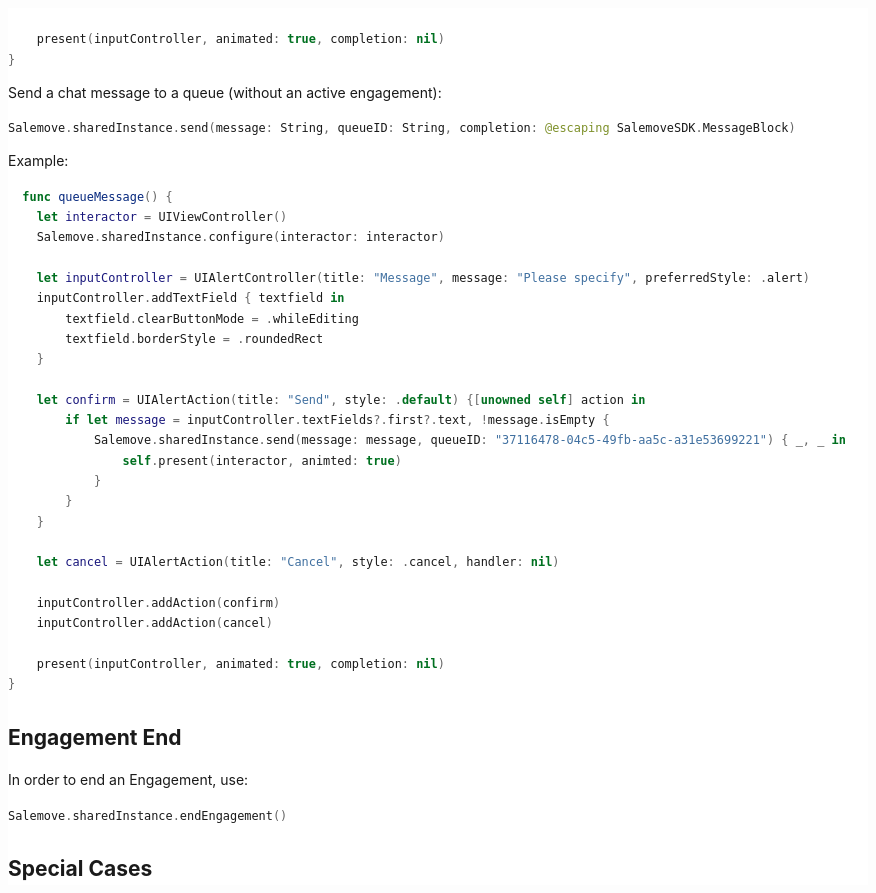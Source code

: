 ```swift

    present(inputController, animated: true, completion: nil)
}
```

Send a chat message to a queue (without an active engagement):
```swift
Salemove.sharedInstance.send(message: String, queueID: String, completion: @escaping SalemoveSDK.MessageBlock)
```

Example:

```swift
  func queueMessage() {
    let interactor = UIViewController()
    Salemove.sharedInstance.configure(interactor: interactor)

    let inputController = UIAlertController(title: "Message", message: "Please specify", preferredStyle: .alert)
    inputController.addTextField { textfield in
        textfield.clearButtonMode = .whileEditing
        textfield.borderStyle = .roundedRect
    }

    let confirm = UIAlertAction(title: "Send", style: .default) {[unowned self] action in
        if let message = inputController.textFields?.first?.text, !message.isEmpty {
            Salemove.sharedInstance.send(message: message, queueID: "37116478-04c5-49fb-aa5c-a31e53699221") { _, _ in
                self.present(interactor, animted: true)
            }
        }
    }

    let cancel = UIAlertAction(title: "Cancel", style: .cancel, handler: nil)

    inputController.addAction(confirm)
    inputController.addAction(cancel)

    present(inputController, animated: true, completion: nil)
}
```

## Engagement End

In order to end an Engagement, use:

```swift
Salemove.sharedInstance.endEngagement()
```

## Special Cases


[0]: https://cocoapods.org
[1]: https://github.com/salemove/ios-integration-demo